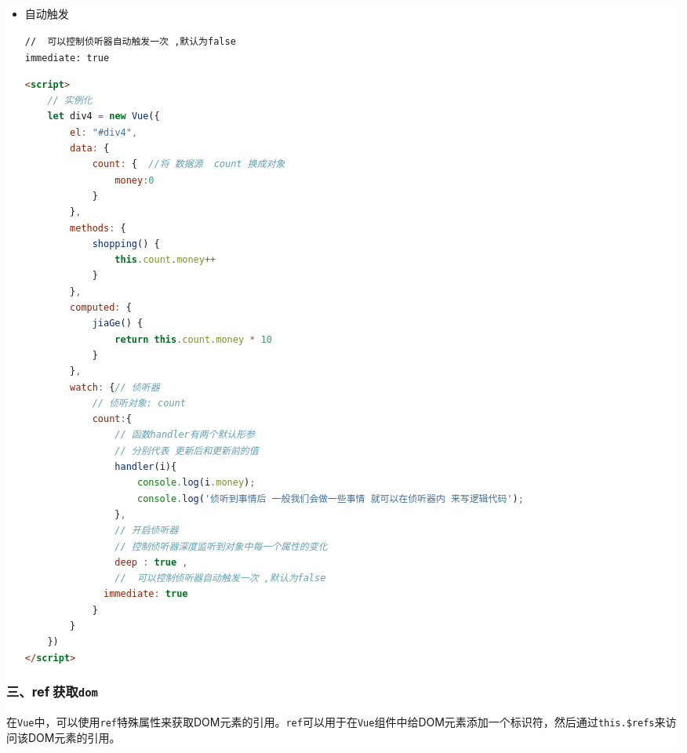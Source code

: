   

- 自动触发

  ```vue
  //  可以控制侦听器自动触发一次 ,默认为false
  immediate: true
  ```
  
  ```html
  <script>
      // 实例化
      let div4 = new Vue({
          el: "#div4",
          data: {
              count: {  //将 数据源  count 换成对象
                  money:0
              }
          },
          methods: {
              shopping() {
                  this.count.money++
              }
          },
          computed: {
              jiaGe() {
                  return this.count.money * 10
              }
          },
          watch: {// 侦听器
              // 侦听对象: count 
              count:{
                  // 函数handler有两个默认形参 
                  // 分别代表 更新后和更新前的值
                  handler(i){
                      console.log(i.money);
                      console.log('侦听到事情后 一般我们会做一些事情 就可以在侦听器内 来写逻辑代码');
                  },
                  // 开启侦听器 
                  // 控制侦听器深度监听到对象中每一个属性的变化
                  deep : true ,
                  //  可以控制侦听器自动触发一次 ,默认为false
  				immediate: true
              }
          }
      })
  </script>
  ```
  
  

### 三、ref 获取`dom`

在`Vue`中，可以使用`ref`特殊属性来获取DOM元素的引用。`ref`可以用于在`Vue`组件中给DOM元素添加一个标识符，然后通过`this.$refs`来访问该DOM元素的引用。
